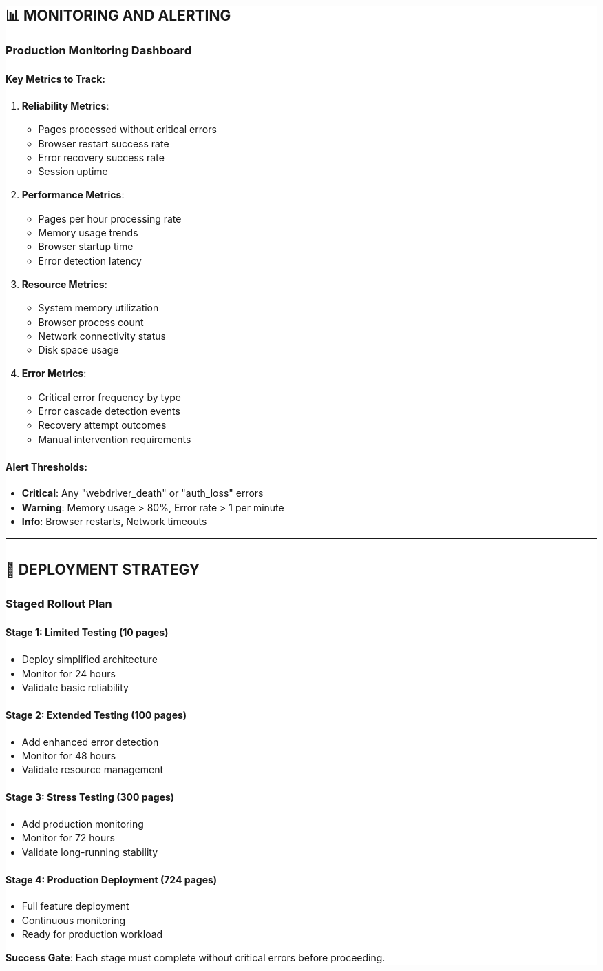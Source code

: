 
## 📊 MONITORING AND ALERTING

### Production Monitoring Dashboard

#### Key Metrics to Track:
1. **Reliability Metrics**:
   - Pages processed without critical errors
   - Browser restart success rate
   - Error recovery success rate
   - Session uptime

2. **Performance Metrics**:
   - Pages per hour processing rate
   - Memory usage trends
   - Browser startup time
   - Error detection latency

3. **Resource Metrics**:
   - System memory utilization
   - Browser process count
   - Network connectivity status
   - Disk space usage

4. **Error Metrics**:
   - Critical error frequency by type
   - Error cascade detection events
   - Recovery attempt outcomes
   - Manual intervention requirements

#### Alert Thresholds:
- **Critical**: Any "webdriver_death" or "auth_loss" errors
- **Warning**: Memory usage > 80%, Error rate > 1 per minute
- **Info**: Browser restarts, Network timeouts

---

## 🚀 DEPLOYMENT STRATEGY

### Staged Rollout Plan

#### Stage 1: Limited Testing (10 pages)
- Deploy simplified architecture
- Monitor for 24 hours
- Validate basic reliability

#### Stage 2: Extended Testing (100 pages)
- Add enhanced error detection
- Monitor for 48 hours
- Validate resource management

#### Stage 3: Stress Testing (300 pages)
- Add production monitoring
- Monitor for 72 hours
- Validate long-running stability

#### Stage 4: Production Deployment (724 pages)
- Full feature deployment
- Continuous monitoring
- Ready for production workload

**Success Gate**: Each stage must complete without critical errors before proceeding.
